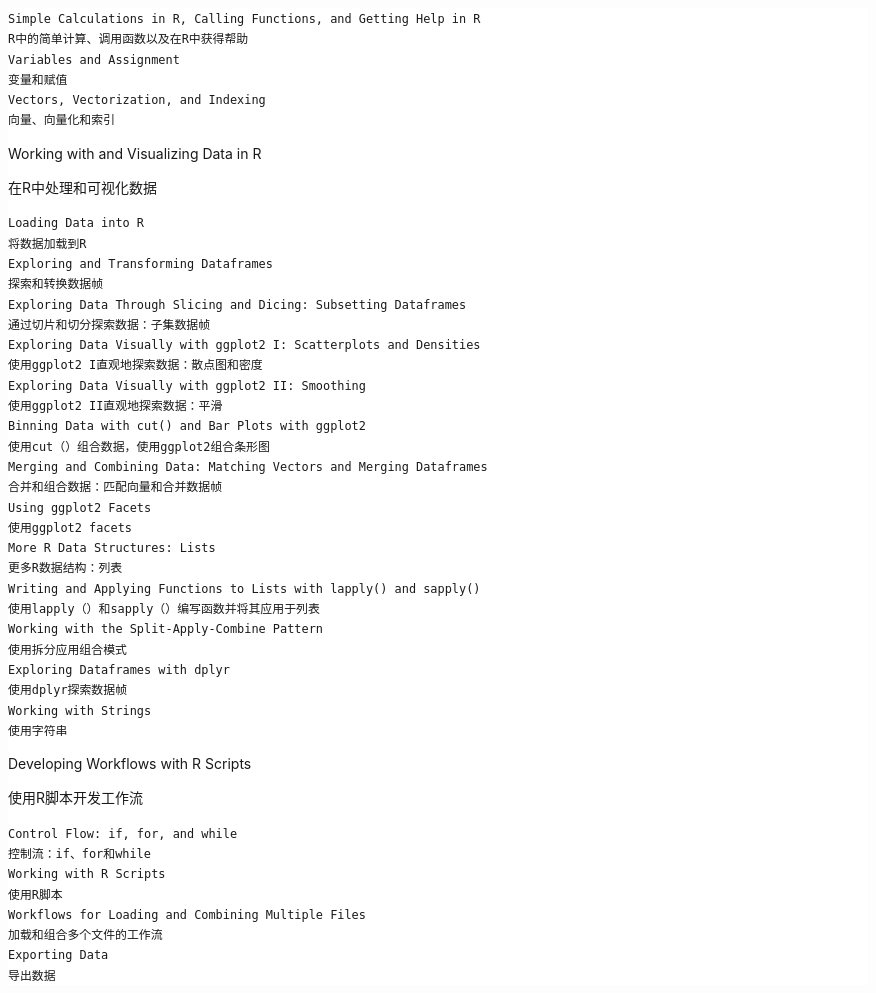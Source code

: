 ```
Simple Calculations in R, Calling Functions, and Getting Help in R
R中的简单计算、调用函数以及在R中获得帮助
Variables and Assignment
变量和赋值
Vectors, Vectorization, and Indexing
向量、向量化和索引
```

Working with and Visualizing Data in R

在R中处理和可视化数据

```
Loading Data into R
将数据加载到R
Exploring and Transforming Dataframes
探索和转换数据帧
Exploring Data Through Slicing and Dicing: Subsetting Dataframes
通过切片和切分探索数据：子集数据帧
Exploring Data Visually with ggplot2 I: Scatterplots and Densities
使用ggplot2 I直观地探索数据：散点图和密度
Exploring Data Visually with ggplot2 II: Smoothing
使用ggplot2 II直观地探索数据：平滑
Binning Data with cut() and Bar Plots with ggplot2
使用cut（）组合数据，使用ggplot2组合条形图
Merging and Combining Data: Matching Vectors and Merging Dataframes
合并和组合数据：匹配向量和合并数据帧
Using ggplot2 Facets
使用ggplot2 facets
More R Data Structures: Lists
更多R数据结构：列表
Writing and Applying Functions to Lists with lapply() and sapply()
使用lapply（）和sapply（）编写函数并将其应用于列表
Working with the Split-Apply-Combine Pattern
使用拆分应用组合模式
Exploring Dataframes with dplyr
使用dplyr探索数据帧
Working with Strings
使用字符串
```

Developing Workflows with R Scripts

使用R脚本开发工作流

```
Control Flow: if, for, and while
控制流：if、for和while
Working with R Scripts
使用R脚本
Workflows for Loading and Combining Multiple Files
加载和组合多个文件的工作流
Exporting Data
导出数据
```
